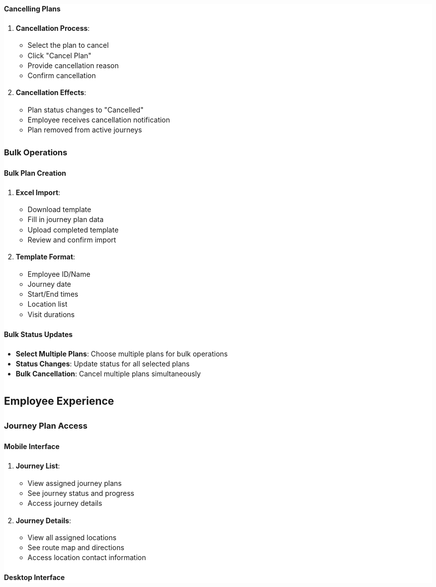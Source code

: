 #### Cancelling Plans

1. **Cancellation Process**:
   - Select the plan to cancel
   - Click "Cancel Plan"
   - Provide cancellation reason
   - Confirm cancellation

2. **Cancellation Effects**:
   - Plan status changes to "Cancelled"
   - Employee receives cancellation notification
   - Plan removed from active journeys

### Bulk Operations

#### Bulk Plan Creation

1. **Excel Import**:
   - Download template
   - Fill in journey plan data
   - Upload completed template
   - Review and confirm import

2. **Template Format**:
   - Employee ID/Name
   - Journey date
   - Start/End times
   - Location list
   - Visit durations

#### Bulk Status Updates

- **Select Multiple Plans**: Choose multiple plans for bulk operations
- **Status Changes**: Update status for all selected plans
- **Bulk Cancellation**: Cancel multiple plans simultaneously

## Employee Experience

### Journey Plan Access

#### Mobile Interface

1. **Journey List**:
   - View assigned journey plans
   - See journey status and progress
   - Access journey details

2. **Journey Details**:
   - View all assigned locations
   - See route map and directions
   - Access location contact information

#### Desktop Interface
